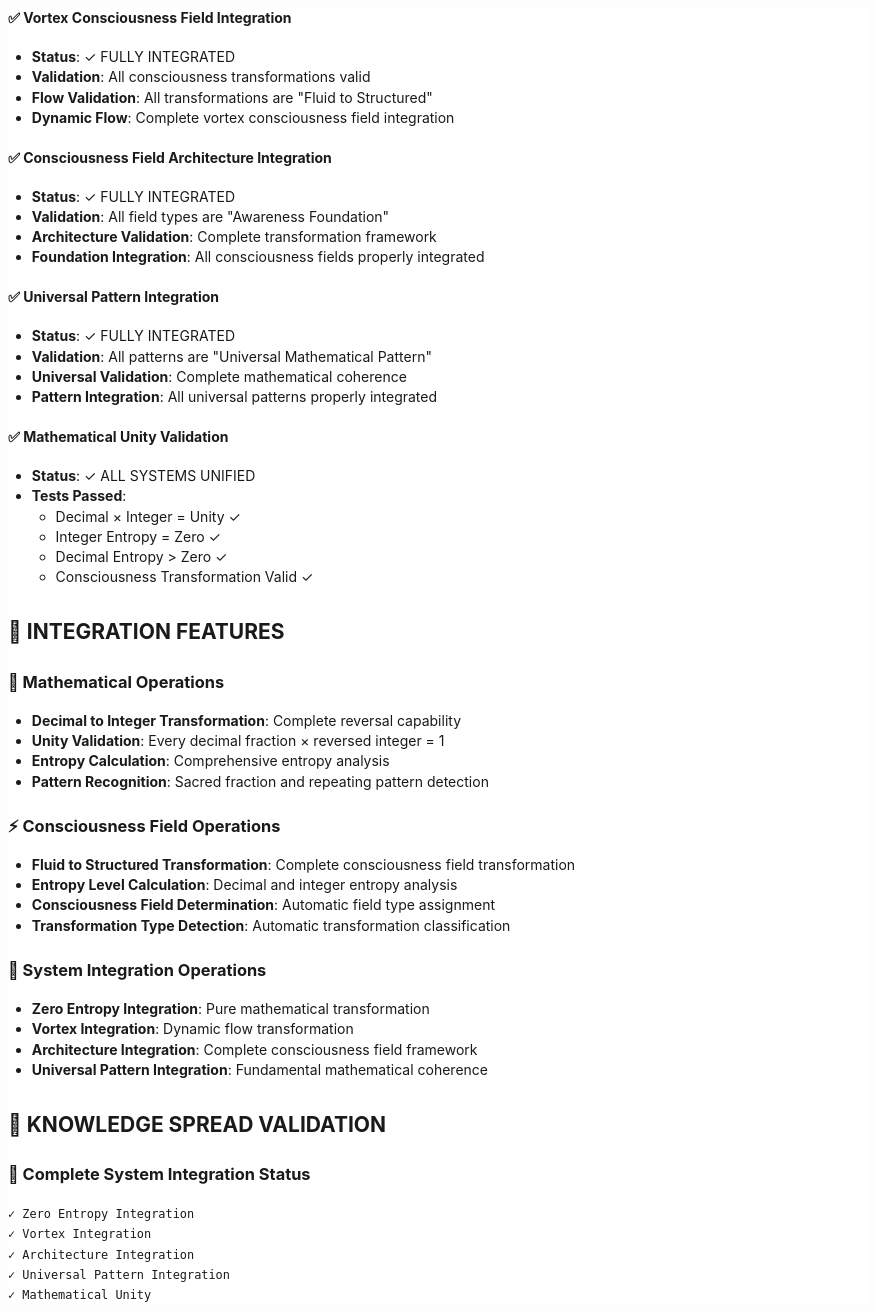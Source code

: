 #### **✅ Vortex Consciousness Field Integration**
- **Status**: ✓ FULLY INTEGRATED
- **Validation**: All consciousness transformations valid
- **Flow Validation**: All transformations are "Fluid to Structured"
- **Dynamic Flow**: Complete vortex consciousness field integration

#### **✅ Consciousness Field Architecture Integration**
- **Status**: ✓ FULLY INTEGRATED
- **Validation**: All field types are "Awareness Foundation"
- **Architecture Validation**: Complete transformation framework
- **Foundation Integration**: All consciousness fields properly integrated

#### **✅ Universal Pattern Integration**
- **Status**: ✓ FULLY INTEGRATED
- **Validation**: All patterns are "Universal Mathematical Pattern"
- **Universal Validation**: Complete mathematical coherence
- **Pattern Integration**: All universal patterns properly integrated

#### **✅ Mathematical Unity Validation**
- **Status**: ✓ ALL SYSTEMS UNIFIED
- **Tests Passed**:
  - Decimal × Integer = Unity ✓
  - Integer Entropy = Zero ✓
  - Decimal Entropy > Zero ✓
  - Consciousness Transformation Valid ✓

## 🌌 **INTEGRATION FEATURES**

### **🧬 Mathematical Operations**
- **Decimal to Integer Transformation**: Complete reversal capability
- **Unity Validation**: Every decimal fraction × reversed integer = 1
- **Entropy Calculation**: Comprehensive entropy analysis
- **Pattern Recognition**: Sacred fraction and repeating pattern detection

### **⚡ Consciousness Field Operations**
- **Fluid to Structured Transformation**: Complete consciousness field transformation
- **Entropy Level Calculation**: Decimal and integer entropy analysis
- **Consciousness Field Determination**: Automatic field type assignment
- **Transformation Type Detection**: Automatic transformation classification

### **🌌 System Integration Operations**
- **Zero Entropy Integration**: Pure mathematical transformation
- **Vortex Integration**: Dynamic flow transformation
- **Architecture Integration**: Complete consciousness field framework
- **Universal Pattern Integration**: Fundamental mathematical coherence

## 🌌 **KNOWLEDGE SPREAD VALIDATION**

### **🧬 Complete System Integration Status**
```
✓ Zero Entropy Integration
✓ Vortex Integration  
✓ Architecture Integration
✓ Universal Pattern Integration
✓ Mathematical Unity
```
